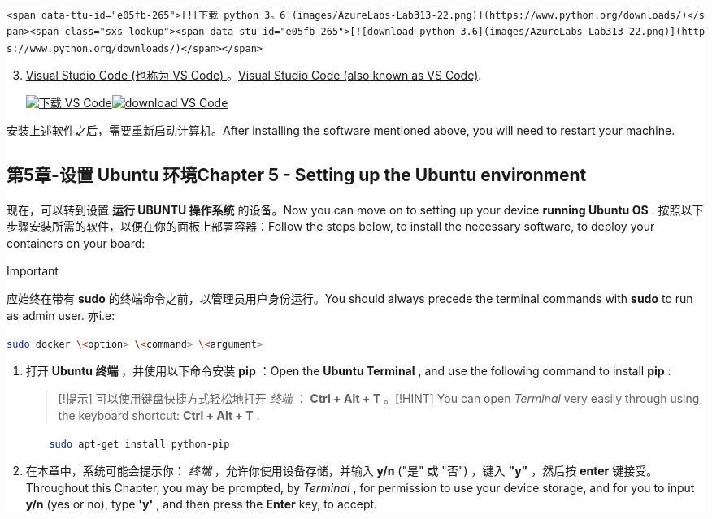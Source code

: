     <span data-ttu-id="e05fb-265">[![下载 python 3。6](images/AzureLabs-Lab313-22.png)](https://www.python.org/downloads/)</span><span class="sxs-lookup"><span data-stu-id="e05fb-265">[![download python 3.6](images/AzureLabs-Lab313-22.png)](https://www.python.org/downloads/)</span></span>

3.  <span data-ttu-id="e05fb-266">[Visual Studio Code (也称为 VS Code) ](https://code.visualstudio.com/download)。</span><span class="sxs-lookup"><span data-stu-id="e05fb-266">[Visual Studio Code (also known as VS Code)](https://code.visualstudio.com/download).</span></span>

    <span data-ttu-id="e05fb-267">[![下载 VS Code](images/AzureLabs-Lab313-23.png)](https://code.visualstudio.com/download)</span><span class="sxs-lookup"><span data-stu-id="e05fb-267">[![download VS Code](images/AzureLabs-Lab313-23.png)](https://code.visualstudio.com/download)</span></span>

<span data-ttu-id="e05fb-268">安装上述软件之后，需要重新启动计算机。</span><span class="sxs-lookup"><span data-stu-id="e05fb-268">After installing the software mentioned above, you will need to restart your machine.</span></span>

## <a name="chapter-5---setting-up-the-ubuntu-environment"></a><span data-ttu-id="e05fb-269">第5章-设置 Ubuntu 环境</span><span class="sxs-lookup"><span data-stu-id="e05fb-269">Chapter 5 - Setting up the Ubuntu environment</span></span>

<span data-ttu-id="e05fb-270">现在，可以转到设置 **运行 UBUNTU 操作系统** 的设备。</span><span class="sxs-lookup"><span data-stu-id="e05fb-270">Now you can move on to setting up your device **running Ubuntu OS** .</span></span> <span data-ttu-id="e05fb-271">按照以下步骤安装所需的软件，以便在你的面板上部署容器：</span><span class="sxs-lookup"><span data-stu-id="e05fb-271">Follow the steps below, to install the necessary software, to deploy your containers on your board:</span></span>

> [!IMPORTANT]
> <span data-ttu-id="e05fb-272">应始终在带有 **sudo** 的终端命令之前，以管理员用户身份运行。</span><span class="sxs-lookup"><span data-stu-id="e05fb-272">You should always precede the terminal commands with **sudo** to run as admin user.</span></span> <span data-ttu-id="e05fb-273">亦</span><span class="sxs-lookup"><span data-stu-id="e05fb-273">i.e:</span></span>
> 
>   ```bash
>   sudo docker \<option> \<command> \<argument>
>   ```

1.  <span data-ttu-id="e05fb-274">打开 **Ubuntu 终端** ，并使用以下命令安装 **pip** ：</span><span class="sxs-lookup"><span data-stu-id="e05fb-274">Open the **Ubuntu Terminal** , and use the following command to install **pip** :</span></span>

    > <span data-ttu-id="e05fb-275">[!提示] 可以使用键盘快捷方式轻松地打开 *终端* ： **Ctrl + Alt + T** 。</span><span class="sxs-lookup"><span data-stu-id="e05fb-275">[!HINT] You can open *Terminal* very easily through using the keyboard shortcut: **Ctrl + Alt + T** .</span></span>

    ```bash
        sudo apt-get install python-pip
    ```

2.  <span data-ttu-id="e05fb-276">在本章中，系统可能会提示你： *终端* ，允许你使用设备存储，并输入 **y/n** ("是" 或 "否") ，键入 **"y"** ，然后按 **enter** 键接受。</span><span class="sxs-lookup"><span data-stu-id="e05fb-276">Throughout this Chapter, you may be prompted, by *Terminal* , for permission to use your device storage, and for you to input **y/n** (yes or no), type **'y'** , and then press the **Enter** key, to accept.</span></span>
